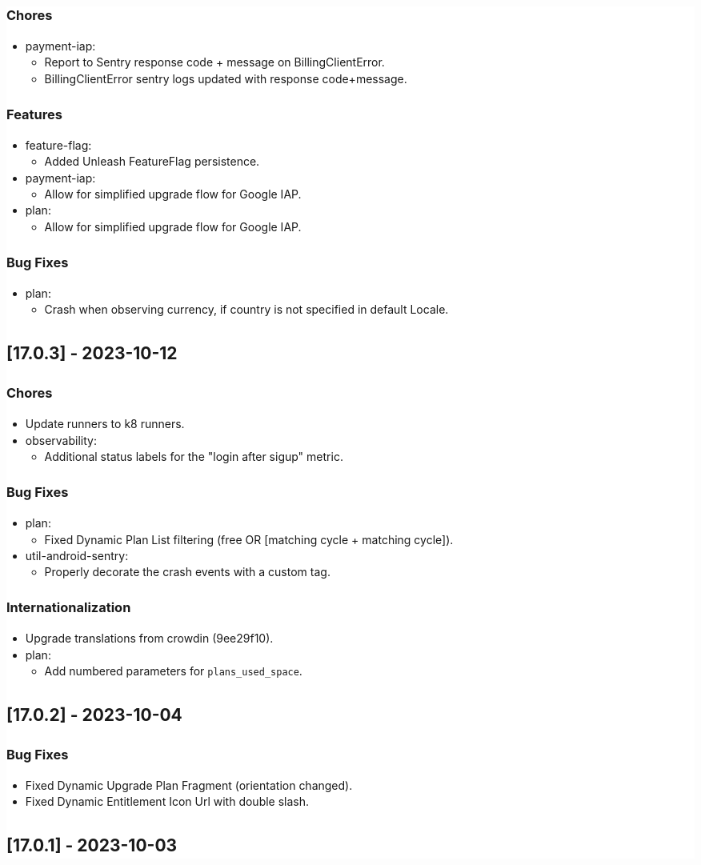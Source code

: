 ### Chores

- payment-iap:
  - Report to Sentry response code + message on BillingClientError.
  - BillingClientError sentry logs updated with response code+message.

### Features

- feature-flag:
  - Added Unleash FeatureFlag persistence.
- payment-iap:
  - Allow for simplified upgrade flow for Google IAP.
- plan:
  - Allow for simplified upgrade flow for Google IAP.

### Bug Fixes

- plan:
  - Crash when observing currency, if country is not specified in default Locale.

## [17.0.3] - 2023-10-12

### Chores

- Update runners to k8 runners.
- observability:
  - Additional status labels for the "login after sigup" metric.

### Bug Fixes

- plan:
  - Fixed Dynamic Plan List filtering (free OR [matching cycle + matching cycle]).
- util-android-sentry:
  - Properly decorate the crash events with a custom tag.

### Internationalization

- Upgrade translations from crowdin (9ee29f10).
- plan:
  - Add numbered parameters for `plans_used_space`.

## [17.0.2] - 2023-10-04

### Bug Fixes

- Fixed Dynamic Upgrade Plan Fragment (orientation changed).
- Fixed Dynamic Entitlement Icon Url with double slash.

## [17.0.1] - 2023-10-03
